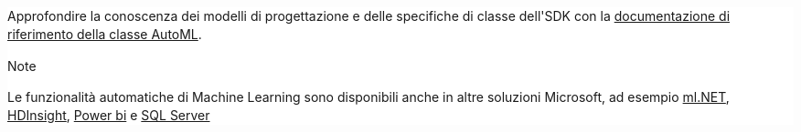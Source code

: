 Approfondire la conoscenza dei modelli di progettazione e delle specifiche di classe dell'SDK con la [documentazione di riferimento della classe AutoML](https://docs.microsoft.com/python/api/azureml-train-automl-client/azureml.train.automl.automlconfig.automlconfig?view=azure-ml-py). 

> [!Note]
> Le funzionalità automatiche di Machine Learning sono disponibili anche in altre soluzioni Microsoft, ad esempio [ml.NET](https://docs.microsoft.com/dotnet/machine-learning/automl-overview), [HDInsight](../hdinsight/spark/apache-spark-run-machine-learning-automl.md), [Power bi](https://docs.microsoft.com/power-bi/service-machine-learning-automated) e [SQL Server](https://cloudblogs.microsoft.com/sqlserver/2019/01/09/how-to-automate-machine-learning-on-sql-server-2019-big-data-clusters/)

